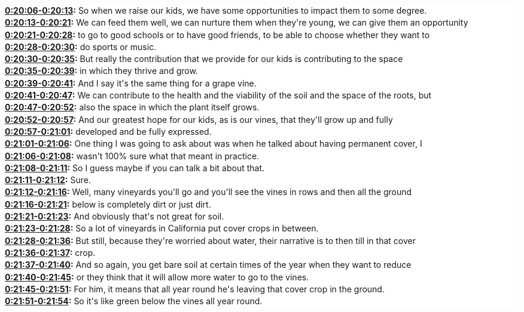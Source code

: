 **[0:20:06-0:20:13](https://soundcloud.com/farmerama-radio/36-wondrous-worms-cow-pats-biodynamic-vines-and-free-range-families#t=0:20:06):**  So when we raise our kids, we have some opportunities to impact them to some degree.  
**[0:20:13-0:20:21](https://soundcloud.com/farmerama-radio/36-wondrous-worms-cow-pats-biodynamic-vines-and-free-range-families#t=0:20:13):**  We can feed them well, we can nurture them when they're young, we can give them an opportunity  
**[0:20:21-0:20:28](https://soundcloud.com/farmerama-radio/36-wondrous-worms-cow-pats-biodynamic-vines-and-free-range-families#t=0:20:21):**  to go to good schools or to have good friends, to be able to choose whether they want to  
**[0:20:28-0:20:30](https://soundcloud.com/farmerama-radio/36-wondrous-worms-cow-pats-biodynamic-vines-and-free-range-families#t=0:20:28):**  do sports or music.  
**[0:20:30-0:20:35](https://soundcloud.com/farmerama-radio/36-wondrous-worms-cow-pats-biodynamic-vines-and-free-range-families#t=0:20:30):**  But really the contribution that we provide for our kids is contributing to the space  
**[0:20:35-0:20:39](https://soundcloud.com/farmerama-radio/36-wondrous-worms-cow-pats-biodynamic-vines-and-free-range-families#t=0:20:35):**  in which they thrive and grow.  
**[0:20:39-0:20:41](https://soundcloud.com/farmerama-radio/36-wondrous-worms-cow-pats-biodynamic-vines-and-free-range-families#t=0:20:39):**  And I say it's the same thing for a grape vine.  
**[0:20:41-0:20:47](https://soundcloud.com/farmerama-radio/36-wondrous-worms-cow-pats-biodynamic-vines-and-free-range-families#t=0:20:41):**  We can contribute to the health and the viability of the soil and the space of the roots, but  
**[0:20:47-0:20:52](https://soundcloud.com/farmerama-radio/36-wondrous-worms-cow-pats-biodynamic-vines-and-free-range-families#t=0:20:47):**  also the space in which the plant itself grows.  
**[0:20:52-0:20:57](https://soundcloud.com/farmerama-radio/36-wondrous-worms-cow-pats-biodynamic-vines-and-free-range-families#t=0:20:52):**  And our greatest hope for our kids, as is our vines, that they'll grow up and fully  
**[0:20:57-0:21:01](https://soundcloud.com/farmerama-radio/36-wondrous-worms-cow-pats-biodynamic-vines-and-free-range-families#t=0:20:57):**  developed and be fully expressed.  
**[0:21:01-0:21:06](https://soundcloud.com/farmerama-radio/36-wondrous-worms-cow-pats-biodynamic-vines-and-free-range-families#t=0:21:01):**  One thing I was going to ask about was when he talked about having permanent cover, I  
**[0:21:06-0:21:08](https://soundcloud.com/farmerama-radio/36-wondrous-worms-cow-pats-biodynamic-vines-and-free-range-families#t=0:21:06):**  wasn't 100% sure what that meant in practice.  
**[0:21:08-0:21:11](https://soundcloud.com/farmerama-radio/36-wondrous-worms-cow-pats-biodynamic-vines-and-free-range-families#t=0:21:08):**  So I guess maybe if you can talk a bit about that.  
**[0:21:11-0:21:12](https://soundcloud.com/farmerama-radio/36-wondrous-worms-cow-pats-biodynamic-vines-and-free-range-families#t=0:21:11):**  Sure.  
**[0:21:12-0:21:16](https://soundcloud.com/farmerama-radio/36-wondrous-worms-cow-pats-biodynamic-vines-and-free-range-families#t=0:21:12):**  Well, many vineyards you'll go and you'll see the vines in rows and then all the ground  
**[0:21:16-0:21:21](https://soundcloud.com/farmerama-radio/36-wondrous-worms-cow-pats-biodynamic-vines-and-free-range-families#t=0:21:16):**  below is completely dirt or just dirt.  
**[0:21:21-0:21:23](https://soundcloud.com/farmerama-radio/36-wondrous-worms-cow-pats-biodynamic-vines-and-free-range-families#t=0:21:21):**  And obviously that's not great for soil.  
**[0:21:23-0:21:28](https://soundcloud.com/farmerama-radio/36-wondrous-worms-cow-pats-biodynamic-vines-and-free-range-families#t=0:21:23):**  So a lot of vineyards in California put cover crops in between.  
**[0:21:28-0:21:36](https://soundcloud.com/farmerama-radio/36-wondrous-worms-cow-pats-biodynamic-vines-and-free-range-families#t=0:21:28):**  But still, because they're worried about water, their narrative is to then till in that cover  
**[0:21:36-0:21:37](https://soundcloud.com/farmerama-radio/36-wondrous-worms-cow-pats-biodynamic-vines-and-free-range-families#t=0:21:36):**  crop.  
**[0:21:37-0:21:40](https://soundcloud.com/farmerama-radio/36-wondrous-worms-cow-pats-biodynamic-vines-and-free-range-families#t=0:21:37):**  And so again, you get bare soil at certain times of the year when they want to reduce  
**[0:21:40-0:21:45](https://soundcloud.com/farmerama-radio/36-wondrous-worms-cow-pats-biodynamic-vines-and-free-range-families#t=0:21:40):**  or they think that it will allow more water to go to the vines.  
**[0:21:45-0:21:51](https://soundcloud.com/farmerama-radio/36-wondrous-worms-cow-pats-biodynamic-vines-and-free-range-families#t=0:21:45):**  For him, it means that all year round he's leaving that cover crop in the ground.  
**[0:21:51-0:21:54](https://soundcloud.com/farmerama-radio/36-wondrous-worms-cow-pats-biodynamic-vines-and-free-range-families#t=0:21:51):**  So it's like green below the vines all year round.  